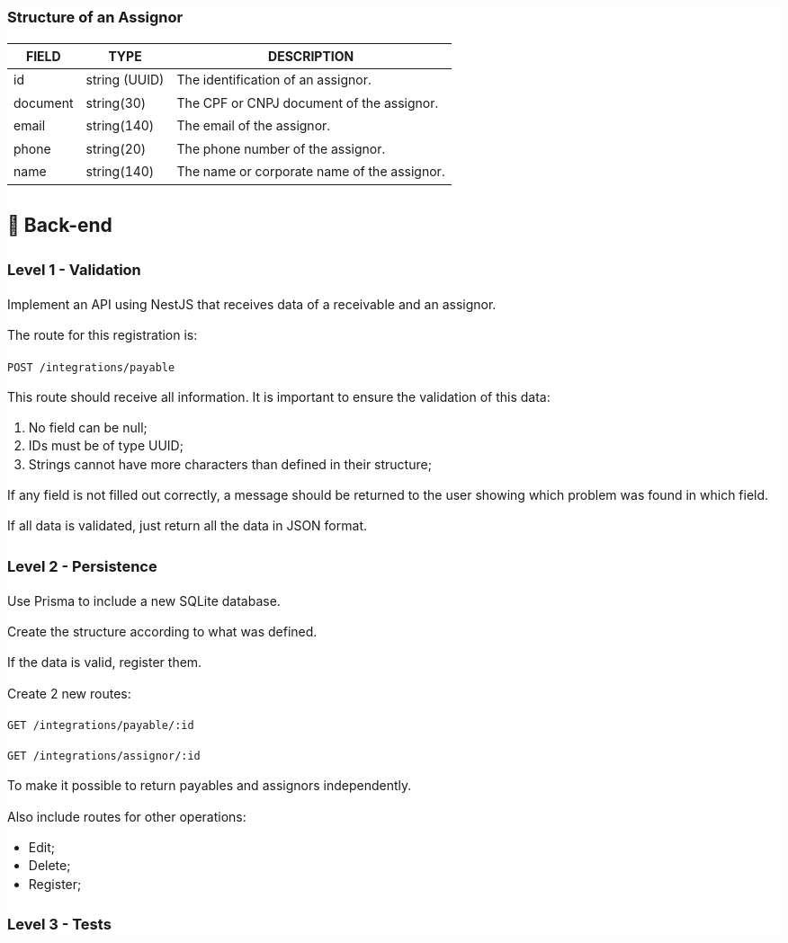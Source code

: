 ### Structure of an Assignor

| FIELD    | TYPE          | DESCRIPTION                             |
|----------|---------------|-----------------------------------------|
| id       | string (UUID) | The identification of an assignor.      |
| document | string(30)    | The CPF or CNPJ document of the assignor.|
| email    | string(140)   | The email of the assignor.              |
| phone    | string(20)    | The phone number of the assignor.       |
| name     | string(140)   | The name or corporate name of the assignor.|

## 💾 Back-end

### Level 1 - Validation

Implement an API using NestJS that receives data of a receivable and an assignor.

The route for this registration is:

`POST /integrations/payable`

This route should receive all information. It is important to ensure the validation of this data:

1. No field can be null;
2. IDs must be of type UUID;
3. Strings cannot have more characters than defined in their structure;

If any field is not filled out correctly, a message should be returned to the user showing which problem was found in which field.

If all data is validated, just return all the data in JSON format.

### Level 2 - Persistence

Use Prisma to include a new SQLite database.

Create the structure according to what was defined.

If the data is valid, register them.

Create 2 new routes:

`GET /integrations/payable/:id`

`GET /integrations/assignor/:id`

To make it possible to return payables and assignors independently.

Also include routes for other operations:

- Edit;
- Delete;
- Register;

### Level 3 - Tests
